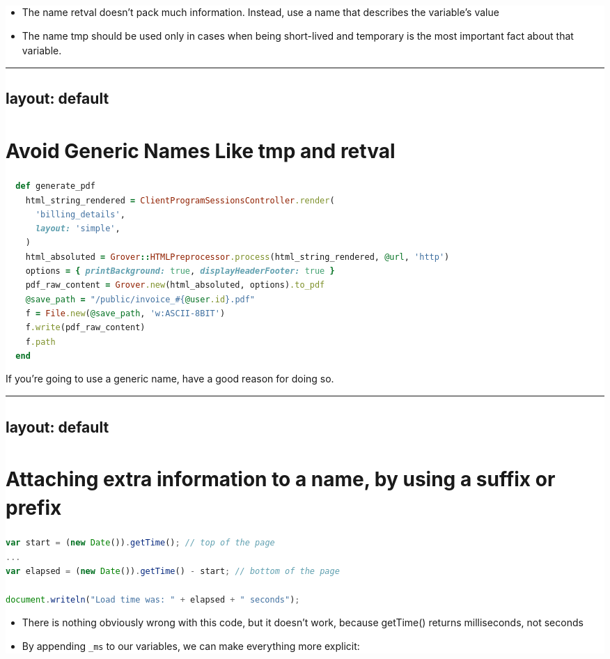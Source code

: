 - The name retval doesn’t pack much information. Instead, use a name that describes
the variable’s value

- The name tmp should be used only in cases when being short-lived and temporary
is the most important fact about that variable.

---
layout: default
---

# Avoid Generic Names Like tmp and retval

```ruby
  def generate_pdf
    html_string_rendered = ClientProgramSessionsController.render(
      'billing_details',
      layout: 'simple',
    )
    html_absoluted = Grover::HTMLPreprocessor.process(html_string_rendered, @url, 'http')
    options = { printBackground: true, displayHeaderFooter: true }
    pdf_raw_content = Grover.new(html_absoluted, options).to_pdf
    @save_path = "/public/invoice_#{@user.id}.pdf"
    f = File.new(@save_path, 'w:ASCII-8BIT')
    f.write(pdf_raw_content)
    f.path
  end
```

<div class="abs-br m-6 flex gap-2">
  If you’re going to use a generic name, have a good reason for doing so.
</div>

---
layout: default
---

# Attaching extra information to a name, by using a suffix or prefix

```ts
var start = (new Date()).getTime(); // top of the page
...
var elapsed = (new Date()).getTime() - start; // bottom of the page

document.writeln("Load time was: " + elapsed + " seconds");
```

- There is nothing obviously wrong with this code, but it doesn’t work, because getTime() returns
milliseconds, not seconds

- By appending `_ms` to our variables, we can make everything more explicit:

